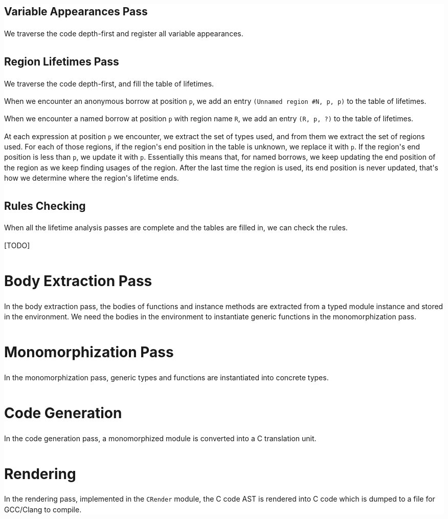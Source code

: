 ## Variable Appearances Pass

We traverse the code depth-first and register all variable appearances.

## Region Lifetimes Pass

We traverse the code depth-first, and fill the table of lifetimes.

When we encounter an anonymous borrow at position `p`, we add an entry `(Unnamed
region #N, p, p)` to the table of lifetimes.

When we encounter a named borrow at position `p` with region name `R`, we add an
entry `(R, p, ?)` to the table of lifetimes.

At each expression at position `p` we encounter, we extract the set of types
used, and from them we extract the set of regions used. For each of those
regions, if the region's end position in the table is unknown, we replace it
with `p`. If the region's end position is less than `p`, we update it with
`p`. Essentially this means that, for named borrows, we keep updating the end
position of the region as we keep finding usages of the region. After the last
time the region is used, its end position is never updated, that's how we
determine where the region's lifetime ends.

## Rules Checking

When all the lifetime analysis passes are complete and the tables are filled in,
we can check the rules.

[TODO]

# Body Extraction Pass

In the body extraction pass, the bodies of functions and instance methods are
extracted from a typed module instance and stored in the environment. We need
the bodies in the environment to instantiate generic functions in the
monomorphization pass.

# Monomorphization Pass

In the monomorphization pass, generic types and functions are instantiated into
concrete types.

# Code Generation

In the code generation pass, a monomorphized module is converted into a C
translation unit.

# Rendering

In the rendering pass, implemented in the `CRender` module, the C code AST is
rendered into C code which is dumped to a file for GCC/Clang to compile.
